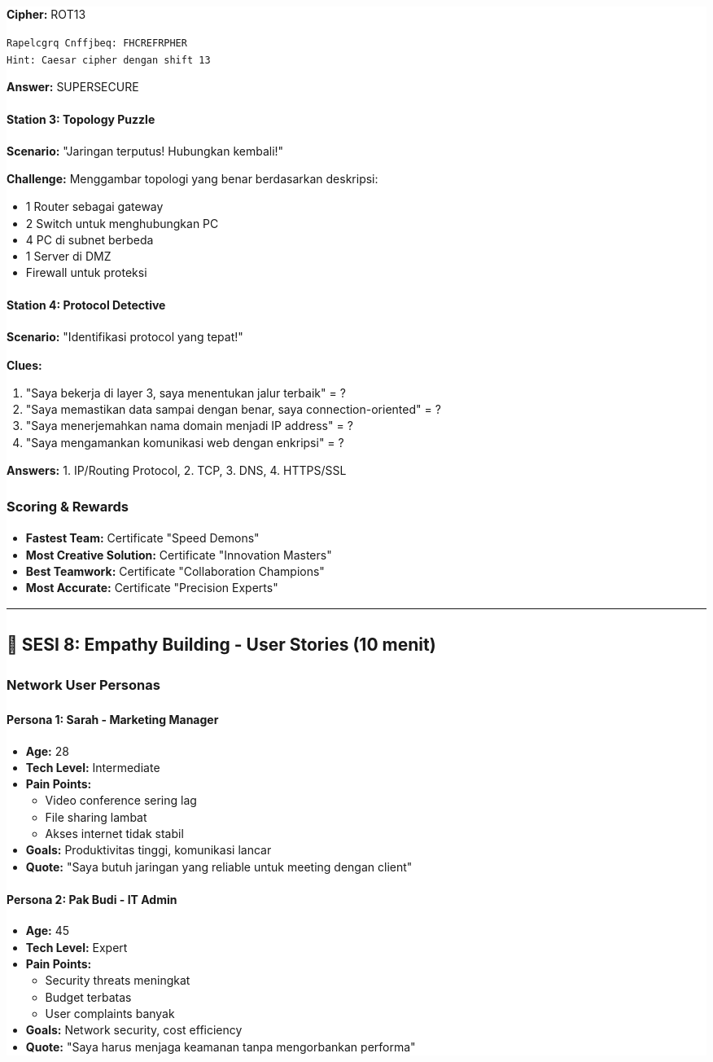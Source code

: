 **Cipher:** ROT13
```
Rapelcgrq Cnffjbeq: FHCREFRPHER
Hint: Caesar cipher dengan shift 13
```
**Answer:** SUPERSECURE

#### **Station 3: Topology Puzzle**
**Scenario:** "Jaringan terputus! Hubungkan kembali!"

**Challenge:** Menggambar topologi yang benar berdasarkan deskripsi:
- 1 Router sebagai gateway
- 2 Switch untuk menghubungkan PC
- 4 PC di subnet berbeda
- 1 Server di DMZ
- Firewall untuk proteksi

#### **Station 4: Protocol Detective**
**Scenario:** "Identifikasi protocol yang tepat!"

**Clues:**
1. "Saya bekerja di layer 3, saya menentukan jalur terbaik" = ?
2. "Saya memastikan data sampai dengan benar, saya connection-oriented" = ?
3. "Saya menerjemahkan nama domain menjadi IP address" = ?
4. "Saya mengamankan komunikasi web dengan enkripsi" = ?

**Answers:** 1. IP/Routing Protocol, 2. TCP, 3. DNS, 4. HTTPS/SSL

### Scoring & Rewards
- **Fastest Team:** Certificate "Speed Demons"
- **Most Creative Solution:** Certificate "Innovation Masters"
- **Best Teamwork:** Certificate "Collaboration Champions"
- **Most Accurate:** Certificate "Precision Experts"

---

## 🤝 **SESI 8: Empathy Building - User Stories (10 menit)**

### Network User Personas

#### **Persona 1: Sarah - Marketing Manager**
- **Age:** 28
- **Tech Level:** Intermediate
- **Pain Points:** 
  - Video conference sering lag
  - File sharing lambat
  - Akses internet tidak stabil
- **Goals:** Produktivitas tinggi, komunikasi lancar
- **Quote:** "Saya butuh jaringan yang reliable untuk meeting dengan client"

#### **Persona 2: Pak Budi - IT Admin**
- **Age:** 45
- **Tech Level:** Expert
- **Pain Points:**
  - Security threats meningkat
  - Budget terbatas
  - User complaints banyak
- **Goals:** Network security, cost efficiency
- **Quote:** "Saya harus menjaga keamanan tanpa mengorbankan performa"
